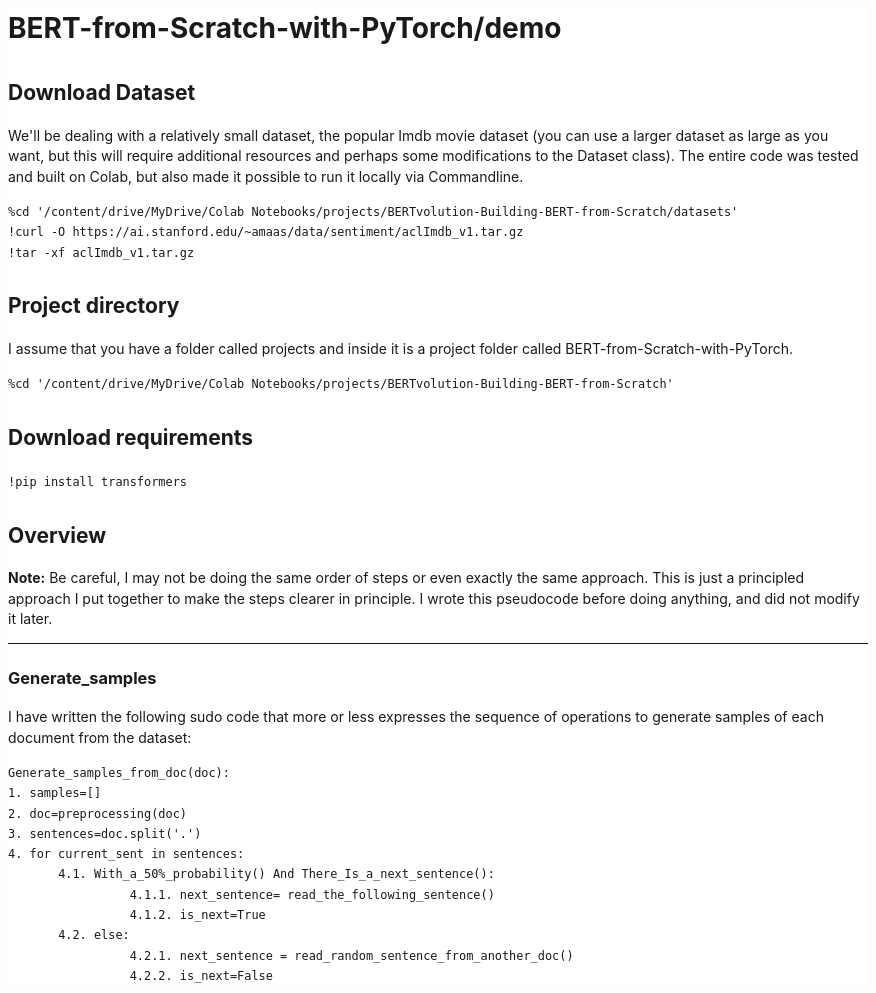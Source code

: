 # BERT-from-Scratch-with-PyTorch/demo

## Download Dataset

We'll be dealing with a relatively small dataset, the popular Imdb movie dataset (you can use a larger dataset as large as you want, but this will require additional resources and perhaps some modifications to the Dataset class).
The entire code was tested and built on Colab, but also made it possible to run it locally via Commandline.

```
%cd '/content/drive/MyDrive/Colab Notebooks/projects/BERTvolution-Building-BERT-from-Scratch/datasets'
!curl -O https://ai.stanford.edu/~amaas/data/sentiment/aclImdb_v1.tar.gz
!tar -xf aclImdb_v1.tar.gz
```

## Project directory
I assume that you have a folder called projects and inside it is a project folder called BERT-from-Scratch-with-PyTorch.
```
%cd '/content/drive/MyDrive/Colab Notebooks/projects/BERTvolution-Building-BERT-from-Scratch'
```

## Download requirements
```!pip install transformers```

## Overview

**Note:** Be careful, I may not be doing the same order of steps or even exactly the same approach. This is just a principled approach I put together to make the steps clearer in principle. I wrote this pseudocode before doing anything, and did not modify it later.

---

### **Generate_samples**

I have written the following sudo code that more or less expresses the sequence of operations to generate samples of each document from the dataset:
```
Generate_samples_from_doc(doc):
1. samples=[]
2. doc=preprocessing(doc)
3. sentences=doc.split('.')
4. for current_sent in sentences:
       4.1. With_a_50%_probability() And There_Is_a_next_sentence():
                 4.1.1. next_sentence= read_the_following_sentence()
                 4.1.2. is_next=True
       4.2. else:
                 4.2.1. next_sentence = read_random_sentence_from_another_doc()
                 4.2.2. is_next=False
